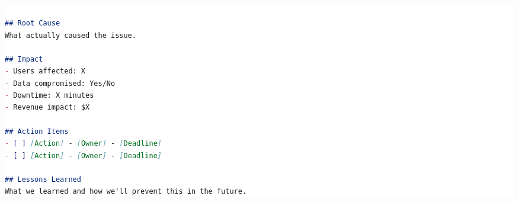 ```markdown

## Root Cause
What actually caused the issue.

## Impact
- Users affected: X
- Data compromised: Yes/No
- Downtime: X minutes
- Revenue impact: $X

## Action Items
- [ ] [Action] - [Owner] - [Deadline]
- [ ] [Action] - [Owner] - [Deadline]

## Lessons Learned
What we learned and how we'll prevent this in the future.
```